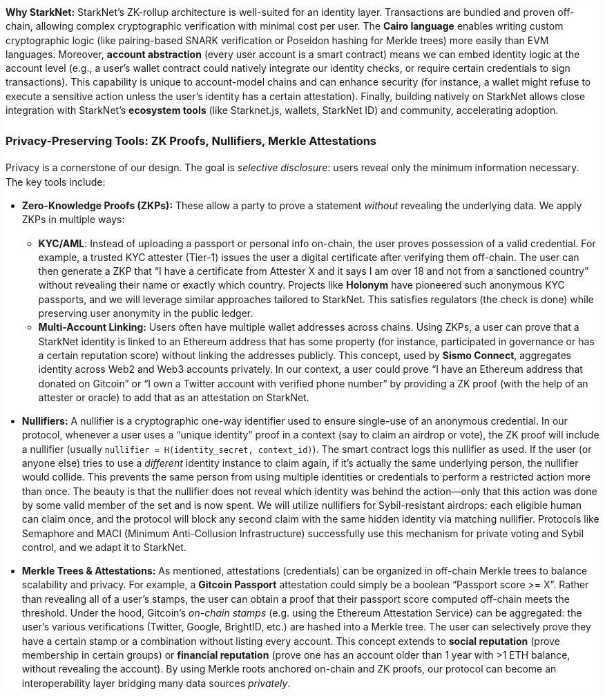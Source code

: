 
**Why StarkNet:** StarkNet’s ZK-rollup architecture is well-suited for an identity layer. Transactions are bundled and proven off-chain, allowing complex cryptographic verification with minimal cost per user. The **Cairo language** enables writing custom cryptographic logic (like pairing-based SNARK verification or Poseidon hashing for Merkle trees) more easily than EVM languages. Moreover, **account abstraction** (every user account is a smart contract) means we can embed identity logic at the account level (e.g., a user’s wallet contract could natively integrate our identity checks, or require certain credentials to sign transactions). This capability is unique to account-model chains and can enhance security (for instance, a wallet might refuse to execute a sensitive action unless the user’s identity has a certain attestation). Finally, building natively on StarkNet allows close integration with StarkNet’s **ecosystem tools** (like Starknet.js, wallets, StarkNet ID) and community, accelerating adoption.

### Privacy-Preserving Tools: ZK Proofs, Nullifiers, Merkle Attestations

Privacy is a cornerstone of our design. The goal is *selective disclosure*: users reveal only the minimum information necessary. The key tools include:

* **Zero-Knowledge Proofs (ZKPs):** These allow a party to prove a statement *without* revealing the underlying data. We apply ZKPs in multiple ways:

  * **KYC/AML**: Instead of uploading a passport or personal info on-chain, the user proves possession of a valid credential. For example, a trusted KYC attester (Tier-1) issues the user a digital certificate after verifying them off-chain. The user can then generate a ZKP that “I have a certificate from Attester X and it says I am over 18 and not from a sanctioned country” without revealing their name or exactly which country. Projects like **Holonym** have pioneered such anonymous KYC passports, and we will leverage similar approaches tailored to StarkNet. This satisfies regulators (the check is done) while preserving user anonymity in the public ledger.
  * **Multi-Account Linking:** Users often have multiple wallet addresses across chains. Using ZKPs, a user can prove that a StarkNet identity is linked to an Ethereum address that has some property (for instance, participated in governance or has a certain reputation score) without linking the addresses publicly. This concept, used by **Sismo Connect**, aggregates identity across Web2 and Web3 accounts privately. In our context, a user could prove “I have an Ethereum address that donated on Gitcoin” or “I own a Twitter account with verified phone number” by providing a ZK proof (with the help of an attester or oracle) to add that as an attestation on StarkNet.
* **Nullifiers:** A nullifier is a cryptographic one-way identifier used to ensure single-use of an anonymous credential. In our protocol, whenever a user uses a “unique identity” proof in a context (say to claim an airdrop or vote), the ZK proof will include a nullifier (usually `nullifier = H(identity_secret, context_id)`). The smart contract logs this nullifier as used. If the user (or anyone else) tries to use a *different* identity instance to claim again, if it’s actually the same underlying person, the nullifier would collide. This prevents the same person from using multiple identities or credentials to perform a restricted action more than once. The beauty is that the nullifier does not reveal which identity was behind the action—only that this action was done by some valid member of the set and is now spent. We will utilize nullifiers for Sybil-resistant airdrops: each eligible human can claim once, and the protocol will block any second claim with the same hidden identity via matching nullifier. Protocols like Semaphore and MACI (Minimum Anti-Collusion Infrastructure) successfully use this mechanism for private voting and Sybil control, and we adapt it to StarkNet.
* **Merkle Trees & Attestations:** As mentioned, attestations (credentials) can be organized in off-chain Merkle trees to balance scalability and privacy. For example, a **Gitcoin Passport** attestation could simply be a boolean “Passport score >= X”. Rather than revealing all of a user’s stamps, the user can obtain a proof that their passport score computed off-chain meets the threshold. Under the hood, Gitcoin’s *on-chain stamps* (e.g. using the Ethereum Attestation Service) can be aggregated: the user’s various verifications (Twitter, Google, BrightID, etc.) are hashed into a Merkle tree. The user can selectively prove they have a certain stamp or a combination without listing every account. This concept extends to **social reputation** (prove membership in certain groups) or **financial reputation** (prove one has an account older than 1 year with >1 ETH balance, without revealing the account). By using Merkle roots anchored on-chain and ZK proofs, our protocol can become an interoperability layer bridging many data sources *privately*.
